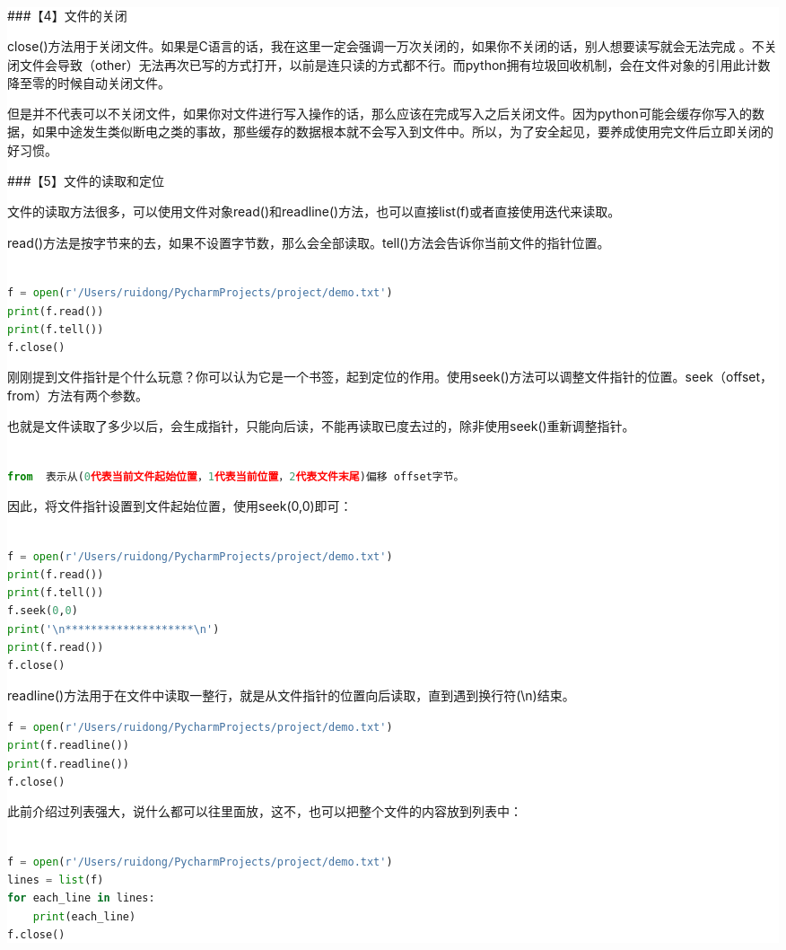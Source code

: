 ###【4】文件的关闭

close()方法用于关闭文件。如果是C语言的话，我在这里一定会强调一万次关闭的，如果你不关闭的话，别人想要读写就会无法完成 。不关闭文件会导致（other）无法再次已写的方式打开，以前是连只读的方式都不行。而python拥有垃圾回收机制，会在文件对象的引用此计数降至零的时候自动关闭文件。

但是并不代表可以不关闭文件，如果你对文件进行写入操作的话，那么应该在完成写入之后关闭文件。因为python可能会缓存你写入的数据，如果中途发生类似断电之类的事故，那些缓存的数据根本就不会写入到文件中。所以，为了安全起见，要养成使用完文件后立即关闭的好习惯。




###【5】文件的读取和定位

文件的读取方法很多，可以使用文件对象read()和readline()方法，也可以直接list(f)或者直接使用迭代来读取。

read()方法是按字节来的去，如果不设置字节数，那么会全部读取。tell()方法会告诉你当前文件的指针位置。


```python

f = open(r'/Users/ruidong/PycharmProjects/project/demo.txt')
print(f.read())
print(f.tell())
f.close()
```
刚刚提到文件指针是个什么玩意？你可以认为它是一个书签，起到定位的作用。使用seek()方法可以调整文件指针的位置。seek（offset，from）方法有两个参数。

也就是文件读取了多少以后，会生成指针，只能向后读，不能再读取已度去过的，除非使用seek()重新调整指针。

```python

from  表示从(0代表当前文件起始位置，1代表当前位置，2代表文件末尾)偏移 offset字节。
```
因此，将文件指针设置到文件起始位置，使用seek(0,0)即可：

```python

f = open(r'/Users/ruidong/PycharmProjects/project/demo.txt')
print(f.read())
print(f.tell())
f.seek(0,0)
print('\n********************\n')
print(f.read())
f.close()
```

readline()方法用于在文件中读取一整行，就是从文件指针的位置向后读取，直到遇到换行符(\n)结束。

```python
f = open(r'/Users/ruidong/PycharmProjects/project/demo.txt')
print(f.readline())
print(f.readline())
f.close()
```

此前介绍过列表强大，说什么都可以往里面放，这不，也可以把整个文件的内容放到列表中：

```python

f = open(r'/Users/ruidong/PycharmProjects/project/demo.txt')
lines = list(f)
for each_line in lines:
    print(each_line)
f.close()
```
